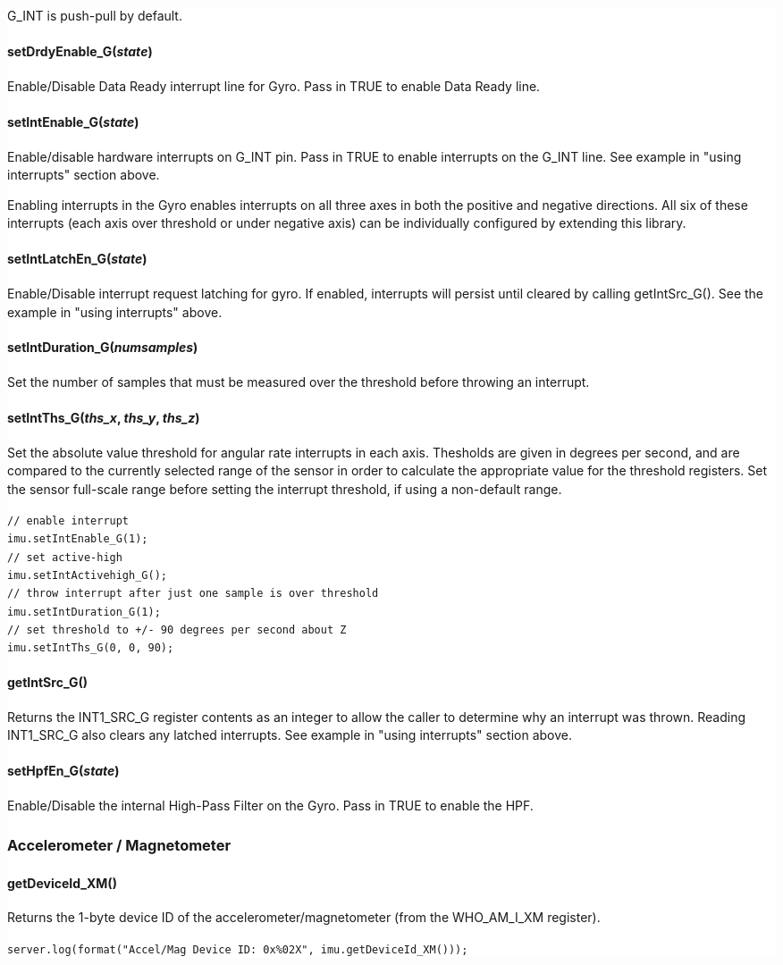 G_INT is push-pull by default.

#### setDrdyEnable_G(*state*)
Enable/Disable Data Ready interrupt line for Gyro. Pass in TRUE to enable Data Ready line.

#### setIntEnable_G(*state*)
Enable/disable hardware interrupts on G_INT pin. Pass in TRUE to enable interrupts on the G_INT line. See example in "using interrupts" section above.

Enabling interrupts in the Gyro enables interrupts on all three axes in both the positive and negative directions. All six of these interrupts (each axis over threshold or under negative axis) can be individually configured by extending this library.

#### setIntLatchEn_G(*state*)
Enable/Disable interrupt request latching for gyro. If enabled, interrupts will persist until cleared by calling getIntSrc_G(). See the example in "using interrupts" above.

#### setIntDuration_G(*numsamples*)
Set the number of samples that must be measured over the threshold before throwing an interrupt.

#### setIntThs_G(*ths_x*, *ths_y*, *ths_z*)
Set the absolute value threshold for angular rate interrupts in each axis. Thesholds are given in degrees per second, and are compared to the currently selected range of the sensor in order to calculate the appropriate value for the threshold registers. Set the sensor full-scale range before setting the interrupt threshold, if using a non-default range.

```Squirrel
// enable interrupt
imu.setIntEnable_G(1);
// set active-high
imu.setIntActivehigh_G();
// throw interrupt after just one sample is over threshold
imu.setIntDuration_G(1);
// set threshold to +/- 90 degrees per second about Z
imu.setIntThs_G(0, 0, 90);
```

#### getIntSrc_G()
Returns the INT1_SRC_G register contents as an integer to allow the caller to determine why an interrupt was thrown. Reading INT1_SRC_G also clears any latched interrupts. See example in "using interrupts" section above.

#### setHpfEn_G(*state*)
Enable/Disable the internal High-Pass Filter on the Gyro. Pass in TRUE to enable the HPF.

### Accelerometer / Magnetometer

#### getDeviceId_XM()
Returns the 1-byte device ID of the accelerometer/magnetometer (from the WHO_AM_I_XM register).

```Squirrel
server.log(format("Accel/Mag Device ID: 0x%02X", imu.getDeviceId_XM()));
```

